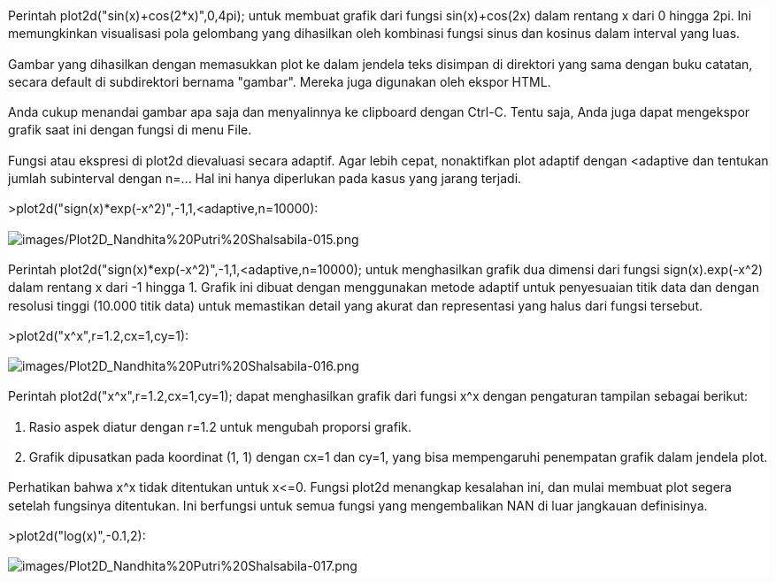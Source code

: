 Perintah plot2d("sin(x)+cos(2*x)",0,4pi); untuk membuat grafik dari
fungsi sin(x)+cos(2x) dalam rentang x dari 0 hingga 2pi. Ini
memungkinkan visualisasi pola gelombang yang dihasilkan oleh kombinasi
fungsi sinus dan kosinus dalam interval yang luas.


Gambar yang dihasilkan dengan memasukkan plot ke dalam jendela teks
disimpan di direktori yang sama dengan buku catatan, secara default di
subdirektori bernama "gambar". Mereka juga digunakan oleh ekspor HTML.


Anda cukup menandai gambar apa saja dan menyalinnya ke clipboard
dengan Ctrl-C. Tentu saja, Anda juga dapat mengekspor grafik saat ini
dengan fungsi di menu File.


Fungsi atau ekspresi di plot2d dievaluasi secara adaptif. Agar lebih
cepat, nonaktifkan plot adaptif dengan &lt;adaptive dan tentukan jumlah
subinterval dengan n=... Hal ini hanya diperlukan pada kasus yang
jarang terjadi.


\>plot2d("sign(x)\*exp(-x^2)",-1,1,<adaptive,n=10000):


![images/Plot2D_Nandhita%20Putri%20Shalsabila-015.png](images/Plot2D_Nandhita%20Putri%20Shalsabila-015.png)

Perintah plot2d("sign(x)*exp(-x^2)",-1,1,&lt;adaptive,n=10000); untuk
menghasilkan grafik dua dimensi dari fungsi sign(x).exp(-x^2) dalam
rentang x dari -1 hingga 1. Grafik ini dibuat dengan menggunakan
metode adaptif untuk penyesuaian titik data dan dengan resolusi tinggi
(10.000 titik data) untuk memastikan detail yang akurat dan
representasi yang halus dari fungsi tersebut.


\>plot2d("x^x",r=1.2,cx=1,cy=1):


![images/Plot2D_Nandhita%20Putri%20Shalsabila-016.png](images/Plot2D_Nandhita%20Putri%20Shalsabila-016.png)

Perintah plot2d("x^x",r=1.2,cx=1,cy=1); dapat menghasilkan grafik dari
fungsi x^x dengan pengaturan tampilan sebagai berikut:


1. Rasio aspek diatur dengan r=1.2 untuk mengubah proporsi grafik.


2. Grafik dipusatkan pada koordinat (1, 1) dengan cx=1 dan cy=1, yang
bisa mempengaruhi penempatan grafik dalam jendela plot.


Perhatikan bahwa x^x tidak ditentukan untuk x&lt;=0. Fungsi plot2d
menangkap kesalahan ini, dan mulai membuat plot segera setelah
fungsinya ditentukan. Ini berfungsi untuk semua fungsi yang
mengembalikan NAN di luar jangkauan definisinya.


\>plot2d("log(x)",-0.1,2):


![images/Plot2D_Nandhita%20Putri%20Shalsabila-017.png](images/Plot2D_Nandhita%20Putri%20Shalsabila-017.png)
